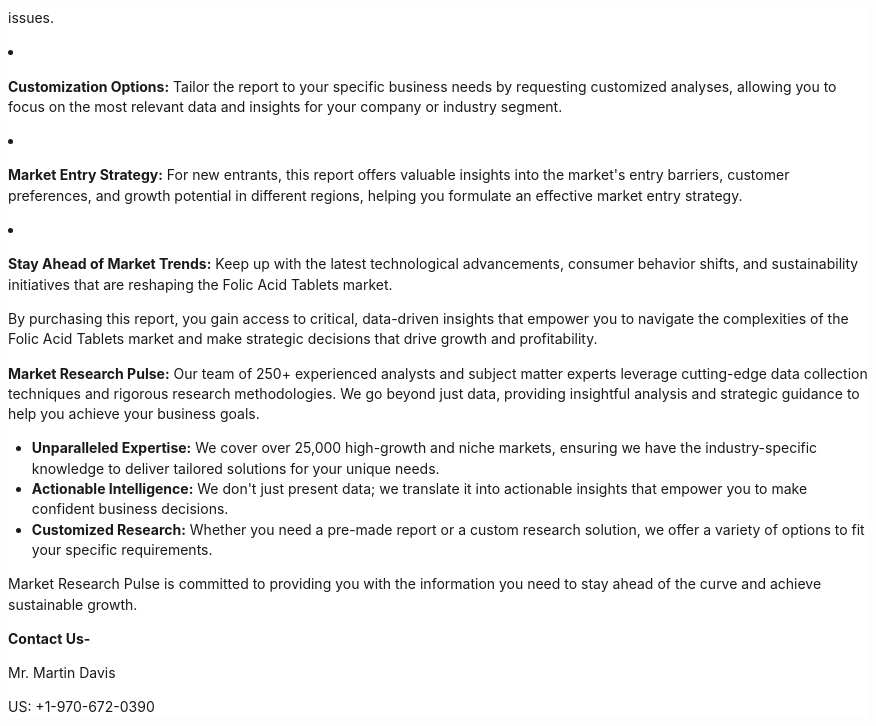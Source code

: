 issues.</p></li><li><p><strong>Customization Options:</strong> Tailor the report to your specific business needs by requesting customized analyses, allowing you to focus on the most relevant data and insights for your company or industry segment.</p></li><li><p><strong>Market Entry Strategy:</strong> For new entrants, this report offers valuable insights into the market's entry barriers, customer preferences, and growth potential in different regions, helping you formulate an effective market entry strategy.</p></li><li><p><strong>Stay Ahead of Market Trends:</strong> Keep up with the latest technological advancements, consumer behavior shifts, and sustainability initiatives that are reshaping the Folic Acid Tablets market.</p></li></ol><p>By purchasing this report, you gain access to critical, data-driven insights that empower you to navigate the complexities of the Folic Acid Tablets market and make strategic decisions that drive growth and profitability.</p><p><strong>Market Research Pulse:</strong>&nbsp;Our team of 250+ experienced analysts and subject matter experts leverage cutting-edge data collection techniques and rigorous research methodologies. We go beyond just data, providing insightful analysis and strategic guidance to help you achieve your business goals.</p><ul><li><strong>Unparalleled Expertise:</strong>&nbsp;We cover over 25,000 high-growth and niche markets, ensuring we have the industry-specific knowledge to deliver tailored solutions for your unique needs.</li><li><strong>Actionable Intelligence:</strong>&nbsp;We don't just present data; we translate it into actionable insights that empower you to make confident business decisions.</li><li><strong>Customized Research:</strong>&nbsp;Whether you need a pre-made report or a custom research solution, we offer a variety of options to fit your specific requirements.</li></ul><p>Market Research Pulse is committed to providing you with the information you need to stay ahead of the curve and achieve sustainable growth.</p><p><strong>Contact Us-</strong></p><p>Mr. Martin Davis</p><p>US: +1-970-672-0390</p>
